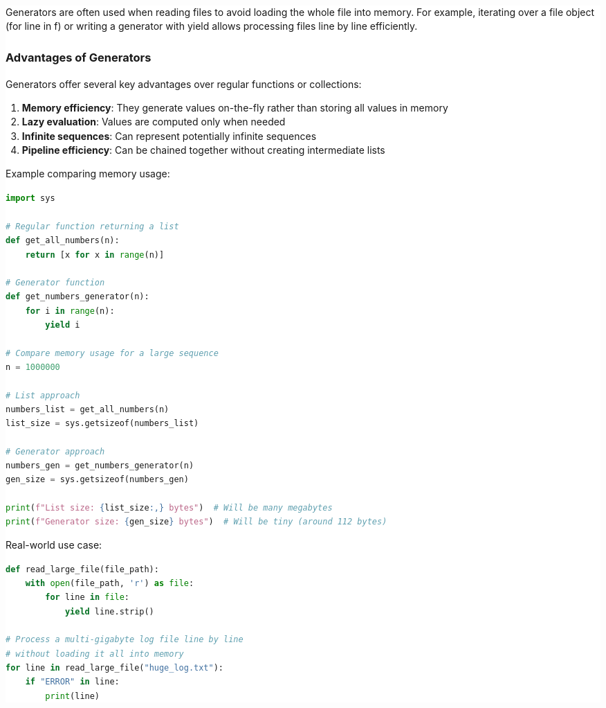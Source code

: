Generators are often used when reading files to avoid loading the whole file into memory. For example, iterating over a file object (for line in f) or writing a generator with yield allows processing files line by line efficiently.

### Advantages of Generators

Generators offer several key advantages over regular functions or collections:

1. **Memory efficiency**: They generate values on-the-fly rather than storing all values in memory
2. **Lazy evaluation**: Values are computed only when needed
3. **Infinite sequences**: Can represent potentially infinite sequences
4. **Pipeline efficiency**: Can be chained together without creating intermediate lists

Example comparing memory usage:

```python
import sys

# Regular function returning a list
def get_all_numbers(n):
    return [x for x in range(n)]

# Generator function
def get_numbers_generator(n):
    for i in range(n):
        yield i

# Compare memory usage for a large sequence
n = 1000000

# List approach
numbers_list = get_all_numbers(n)
list_size = sys.getsizeof(numbers_list)

# Generator approach
numbers_gen = get_numbers_generator(n)
gen_size = sys.getsizeof(numbers_gen)

print(f"List size: {list_size:,} bytes")  # Will be many megabytes
print(f"Generator size: {gen_size} bytes")  # Will be tiny (around 112 bytes)
```

Real-world use case:

```python
def read_large_file(file_path):
    with open(file_path, 'r') as file:
        for line in file:
            yield line.strip()

# Process a multi-gigabyte log file line by line
# without loading it all into memory
for line in read_large_file("huge_log.txt"):
    if "ERROR" in line:
        print(line)
```
